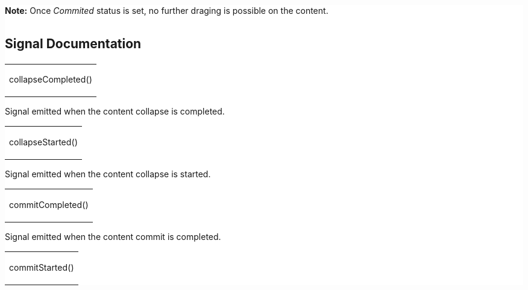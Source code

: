 **Note:** Once *Commited* status is set, no further draging is possible on the content.

Signal Documentation
--------------------

<table>
<colgroup>
<col width="100%" />
</colgroup>
<tbody>
<tr class="odd">
<td><p><span id="collapseCompleted-signal"></span><span class="name">collapseCompleted</span>()</p></td>
</tr>
</tbody>
</table>

Signal emitted when the content collapse is completed.

<table>
<colgroup>
<col width="100%" />
</colgroup>
<tbody>
<tr class="odd">
<td><p><span id="collapseStarted-signal"></span><span class="name">collapseStarted</span>()</p></td>
</tr>
</tbody>
</table>

Signal emitted when the content collapse is started.

<table>
<colgroup>
<col width="100%" />
</colgroup>
<tbody>
<tr class="odd">
<td><p><span id="commitCompleted-signal"></span><span class="name">commitCompleted</span>()</p></td>
</tr>
</tbody>
</table>

Signal emitted when the content commit is completed.

<table>
<colgroup>
<col width="100%" />
</colgroup>
<tbody>
<tr class="odd">
<td><p><span id="commitStarted-signal"></span><span class="name">commitStarted</span>()</p></td>
</tr>
</tbody>
</table>
